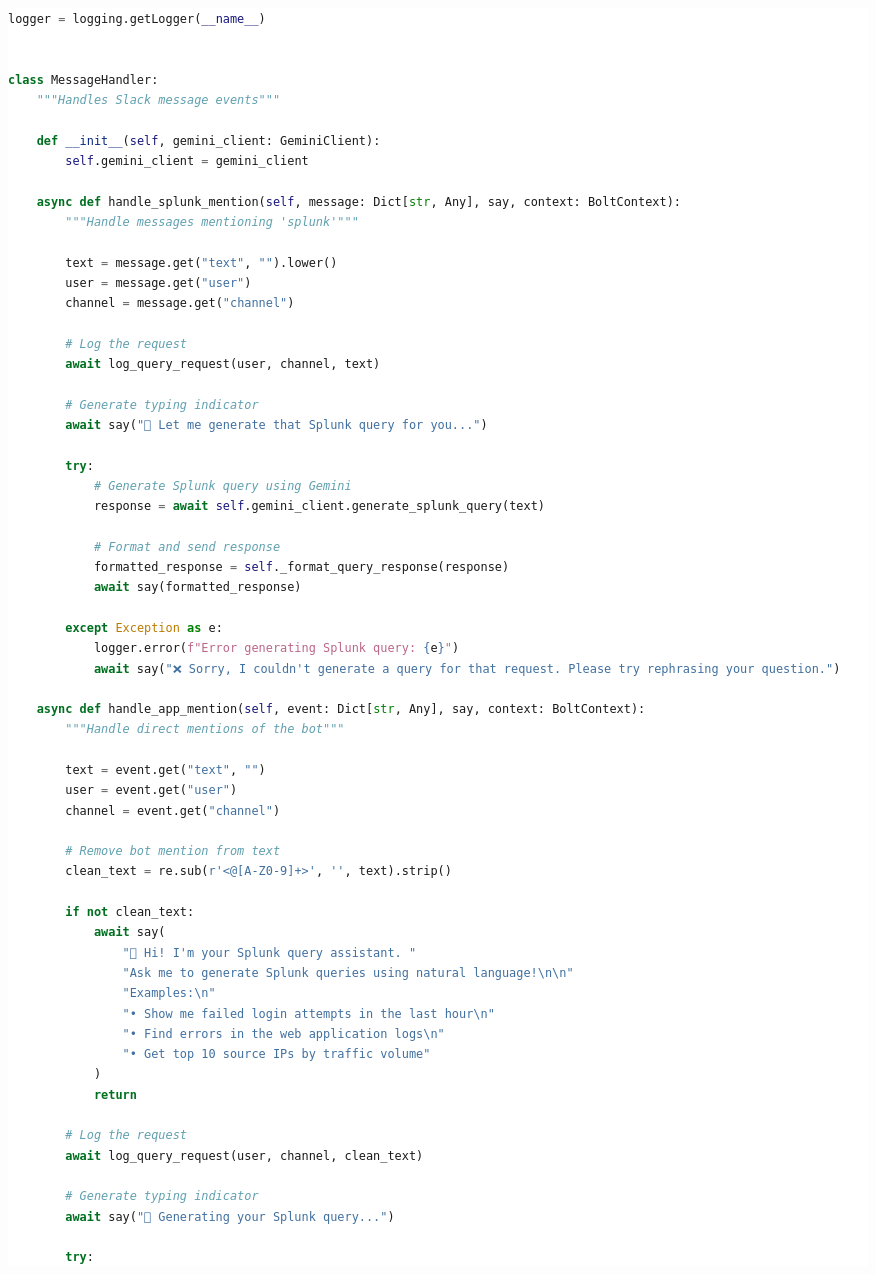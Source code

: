 ```python
logger = logging.getLogger(__name__)


class MessageHandler:
    """Handles Slack message events"""
    
    def __init__(self, gemini_client: GeminiClient):
        self.gemini_client = gemini_client
    
    async def handle_splunk_mention(self, message: Dict[str, Any], say, context: BoltContext):
        """Handle messages mentioning 'splunk'"""
        
        text = message.get("text", "").lower()
        user = message.get("user")
        channel = message.get("channel")
        
        # Log the request
        await log_query_request(user, channel, text)
        
        # Generate typing indicator
        await say("🤔 Let me generate that Splunk query for you...")
        
        try:
            # Generate Splunk query using Gemini
            response = await self.gemini_client.generate_splunk_query(text)
            
            # Format and send response
            formatted_response = self._format_query_response(response)
            await say(formatted_response)
            
        except Exception as e:
            logger.error(f"Error generating Splunk query: {e}")
            await say("❌ Sorry, I couldn't generate a query for that request. Please try rephrasing your question.")
    
    async def handle_app_mention(self, event: Dict[str, Any], say, context: BoltContext):
        """Handle direct mentions of the bot"""
        
        text = event.get("text", "")
        user = event.get("user")
        channel = event.get("channel")
        
        # Remove bot mention from text
        clean_text = re.sub(r'<@[A-Z0-9]+>', '', text).strip()
        
        if not clean_text:
            await say(
                "👋 Hi! I'm your Splunk query assistant. "
                "Ask me to generate Splunk queries using natural language!\n\n"
                "Examples:\n"
                "• Show me failed login attempts in the last hour\n"
                "• Find errors in the web application logs\n"
                "• Get top 10 source IPs by traffic volume"
            )
            return
        
        # Log the request
        await log_query_request(user, channel, clean_text)
        
        # Generate typing indicator
        await say("🤔 Generating your Splunk query...")
        
        try:
```